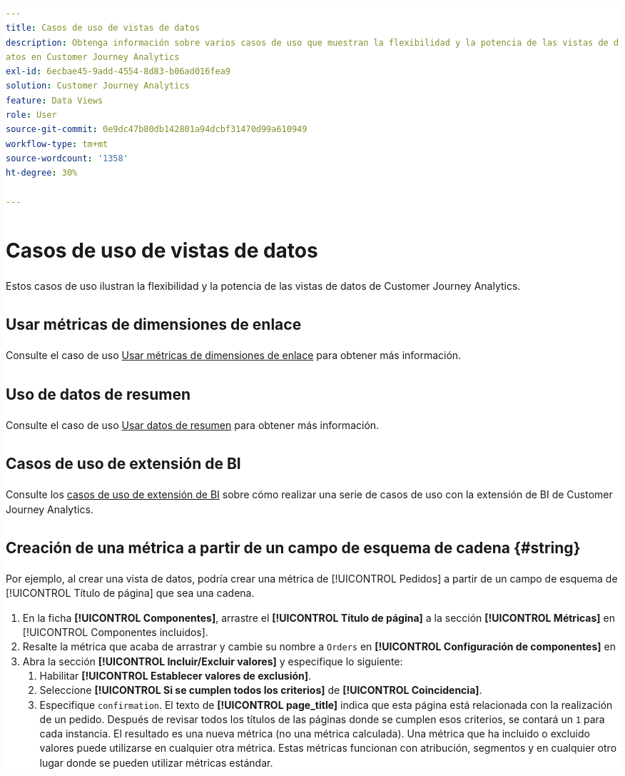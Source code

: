 ```yaml
---
title: Casos de uso de vistas de datos
description: Obtenga información sobre varios casos de uso que muestran la flexibilidad y la potencia de las vistas de datos en Customer Journey Analytics
exl-id: 6ecbae45-9add-4554-8d83-b06ad016fea9
solution: Customer Journey Analytics
feature: Data Views
role: User
source-git-commit: 0e9dc47b80db142801a94dcbf31470d99a610949
workflow-type: tm+mt
source-wordcount: '1358'
ht-degree: 30%

---
```


# Casos de uso de vistas de datos

Estos casos de uso ilustran la flexibilidad y la potencia de las vistas de datos de Customer Journey Analytics.

## Usar métricas de dimensiones de enlace

Consulte el caso de uso [Usar métricas de dimensiones de enlace](binding-dimensions-metrics.md) para obtener más información.

## Uso de datos de resumen

Consulte el caso de uso [Usar datos de resumen](summary-data.md) para obtener más información.

## Casos de uso de extensión de BI

Consulte los [casos de uso de extensión de BI](bi-extension-usecases.md) sobre cómo realizar una serie de casos de uso con la extensión de BI de Customer Journey Analytics.

## Creación de una métrica a partir de un campo de esquema de cadena {#string}

Por ejemplo, al crear una vista de datos, podría crear una métrica de [!UICONTROL Pedidos] a partir de un campo de esquema de [!UICONTROL Título de página] que sea una cadena.



1. En la ficha **[!UICONTROL Componentes]**, arrastre el **[!UICONTROL Título de página]** a la sección **[!UICONTROL Métricas]** en [!UICONTROL Componentes incluidos].
1. Resalte la métrica que acaba de arrastrar y cambie su nombre a `Orders` en **[!UICONTROL Configuración de componentes]** en
1. Abra la sección **[!UICONTROL Incluir/Excluir valores]** y especifique lo siguiente:
   1. Habilitar **[!UICONTROL Establecer valores de exclusión]**.
   1. Seleccione **[!UICONTROL Si se cumplen todos los criterios]** de **[!UICONTROL Coincidencia]**.
   1. Especifique `confirmation`. El texto de **[!UICONTROL page_title]** indica que esta página está relacionada con la realización de un pedido. Después de revisar todos los títulos de las páginas donde se cumplen esos criterios, se contará un `1` para cada instancia. El resultado es una nueva métrica (no una métrica calculada). Una métrica que ha incluido o excluido valores puede utilizarse en cualquier otra métrica. Estas métricas funcionan con atribución, segmentos y en cualquier otro lugar donde se pueden utilizar métricas estándar.
